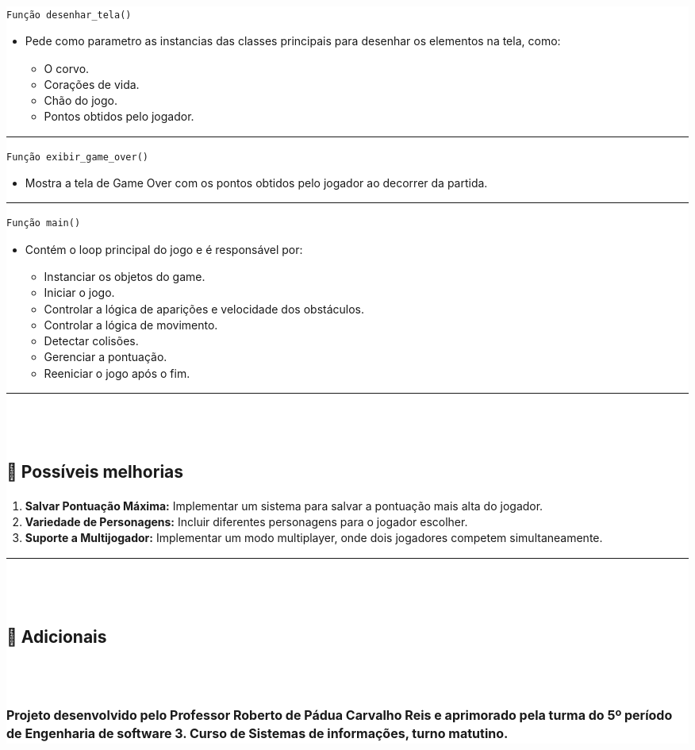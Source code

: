 <code>Função desenhar_tela()</code>

<ul>
    <li>Pede como parametro as instancias das classes principais para desenhar os elementos na tela, como:</li>
    <ul>
        <li>O corvo.</li>
        <li>Corações de vida.</li>
        <li>Chão do jogo.</li>
        <li>Pontos obtidos pelo jogador.</li>
    </ul>
</ul>
<hr></hr>

<code>Função exibir_game_over()</code>

<ul>
    <li>Mostra a tela de Game Over com os pontos obtidos pelo jogador ao decorrer da partida.</li>
</ul>
<hr></hr>

<code>Função main()</code>

<ul>
    <li>Contém o loop principal do jogo e é responsável por:</li>
    <ul>
        <li>Instanciar os objetos do game.</li>
        <li>Iniciar o jogo.</li>
        <li>Controlar a lógica de aparições e velocidade dos obstáculos.</li>
        <li>Controlar a lógica de movimento.</li>
        <li>Detectar colisões.</li>
        <li>Gerenciar a pontuação.</li>
        <li>Reeniciar o jogo após o fim.</li>
    </ul>
</ul>

<hr></hr>

<br></br>

## 👿 Possíveis melhorias

<ol>
    <li><b>Salvar Pontuação Máxima:</b> Implementar um sistema para salvar a pontuação mais alta do jogador.</li>
    <li><b>Variedade de Personagens:</b> Incluir diferentes personagens para o jogador escolher.</li>
    <li><b>Suporte a Multijogador:</b> Implementar um modo multiplayer, onde dois jogadores competem simultaneamente.</li>
    
</ol>

<hr></hr>

<br></br>

## 🔮 Adicionais

<br></br>

<font size="3"><b>Projeto desenvolvido pelo Professor Roberto de Pádua Carvalho Reis e aprimorado pela turma do 5º período de Engenharia de software 3. Curso de Sistemas de informações, turno matutino.</b></font>

